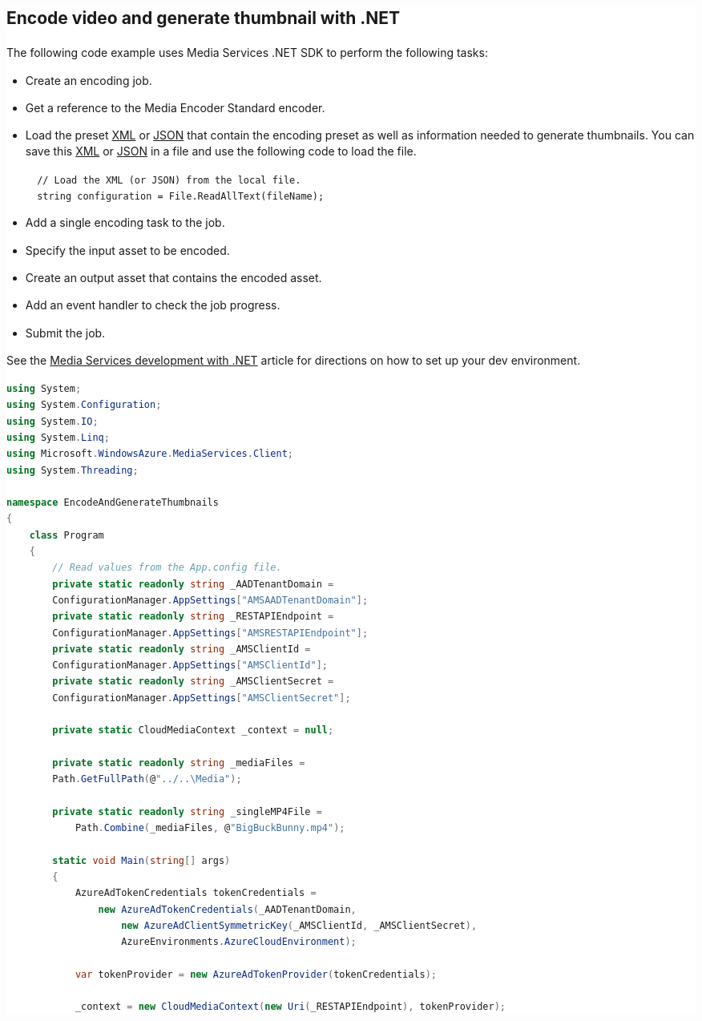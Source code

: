 ## <a id="code_sample"></a>Encode video and generate thumbnail with .NET

The following code example uses Media Services .NET SDK to perform the following tasks:

* Create an encoding job.
* Get a reference to the Media Encoder Standard encoder.
* Load the preset [XML](media-services-dotnet-generate-thumbnail-with-mes.md#xml) or [JSON](media-services-dotnet-generate-thumbnail-with-mes.md#json) that contain the encoding preset as well as information needed to generate thumbnails. You can save this  [XML](media-services-dotnet-generate-thumbnail-with-mes.md#xml) or [JSON](media-services-dotnet-generate-thumbnail-with-mes.md#json) in a file and use the following code to load the file.
  
        // Load the XML (or JSON) from the local file.
        string configuration = File.ReadAllText(fileName);  
* Add a single encoding task to the job. 
* Specify the input asset to be encoded.
* Create an output asset that contains the encoded asset.
* Add an event handler to check the job progress.
* Submit the job.

See the [Media Services development with .NET](media-services-dotnet-how-to-use.md) article for directions on how to set up your dev environment.

```csharp
using System;
using System.Configuration;
using System.IO;
using System.Linq;
using Microsoft.WindowsAzure.MediaServices.Client;
using System.Threading;

namespace EncodeAndGenerateThumbnails
{
    class Program
    {
        // Read values from the App.config file.
        private static readonly string _AADTenantDomain =
        ConfigurationManager.AppSettings["AMSAADTenantDomain"];
        private static readonly string _RESTAPIEndpoint =
        ConfigurationManager.AppSettings["AMSRESTAPIEndpoint"];
        private static readonly string _AMSClientId =
        ConfigurationManager.AppSettings["AMSClientId"];
        private static readonly string _AMSClientSecret =
        ConfigurationManager.AppSettings["AMSClientSecret"];

        private static CloudMediaContext _context = null;

        private static readonly string _mediaFiles =
        Path.GetFullPath(@"../..\Media");

        private static readonly string _singleMP4File =
            Path.Combine(_mediaFiles, @"BigBuckBunny.mp4");

        static void Main(string[] args)
        {
            AzureAdTokenCredentials tokenCredentials =
                new AzureAdTokenCredentials(_AADTenantDomain,
                    new AzureAdClientSymmetricKey(_AMSClientId, _AMSClientSecret),
                    AzureEnvironments.AzureCloudEnvironment);

            var tokenProvider = new AzureAdTokenProvider(tokenCredentials);

            _context = new CloudMediaContext(new Uri(_RESTAPIEndpoint), tokenProvider);

```